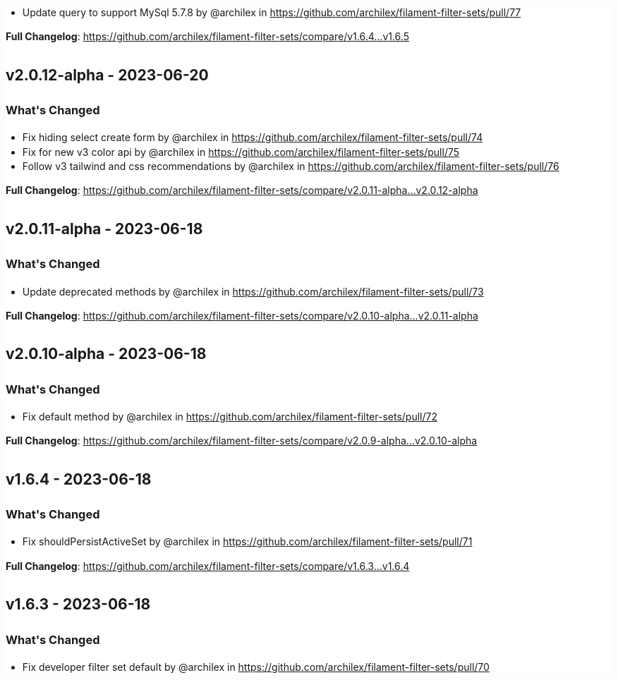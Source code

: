 - Update query to support MySql 5.7.8 by @archilex in https://github.com/archilex/filament-filter-sets/pull/77

**Full Changelog**: https://github.com/archilex/filament-filter-sets/compare/v1.6.4...v1.6.5

## v2.0.12-alpha - 2023-06-20

### What's Changed

- Fix hiding select create form by @archilex in https://github.com/archilex/filament-filter-sets/pull/74
- Fix for new v3 color api by @archilex in https://github.com/archilex/filament-filter-sets/pull/75
- Follow v3 tailwind and css recommendations by @archilex in https://github.com/archilex/filament-filter-sets/pull/76

**Full Changelog**: https://github.com/archilex/filament-filter-sets/compare/v2.0.11-alpha...v2.0.12-alpha

## v2.0.11-alpha - 2023-06-18

### What's Changed

- Update deprecated methods by @archilex in https://github.com/archilex/filament-filter-sets/pull/73

**Full Changelog**: https://github.com/archilex/filament-filter-sets/compare/v2.0.10-alpha...v2.0.11-alpha

## v2.0.10-alpha - 2023-06-18

### What's Changed

- Fix default method by @archilex in https://github.com/archilex/filament-filter-sets/pull/72

**Full Changelog**: https://github.com/archilex/filament-filter-sets/compare/v2.0.9-alpha...v2.0.10-alpha

## v1.6.4 - 2023-06-18

### What's Changed

- Fix shouldPersistActiveSet by @archilex in https://github.com/archilex/filament-filter-sets/pull/71

**Full Changelog**: https://github.com/archilex/filament-filter-sets/compare/v1.6.3...v1.6.4

## v1.6.3 - 2023-06-18

### What's Changed

- Fix developer filter set default by @archilex in https://github.com/archilex/filament-filter-sets/pull/70
